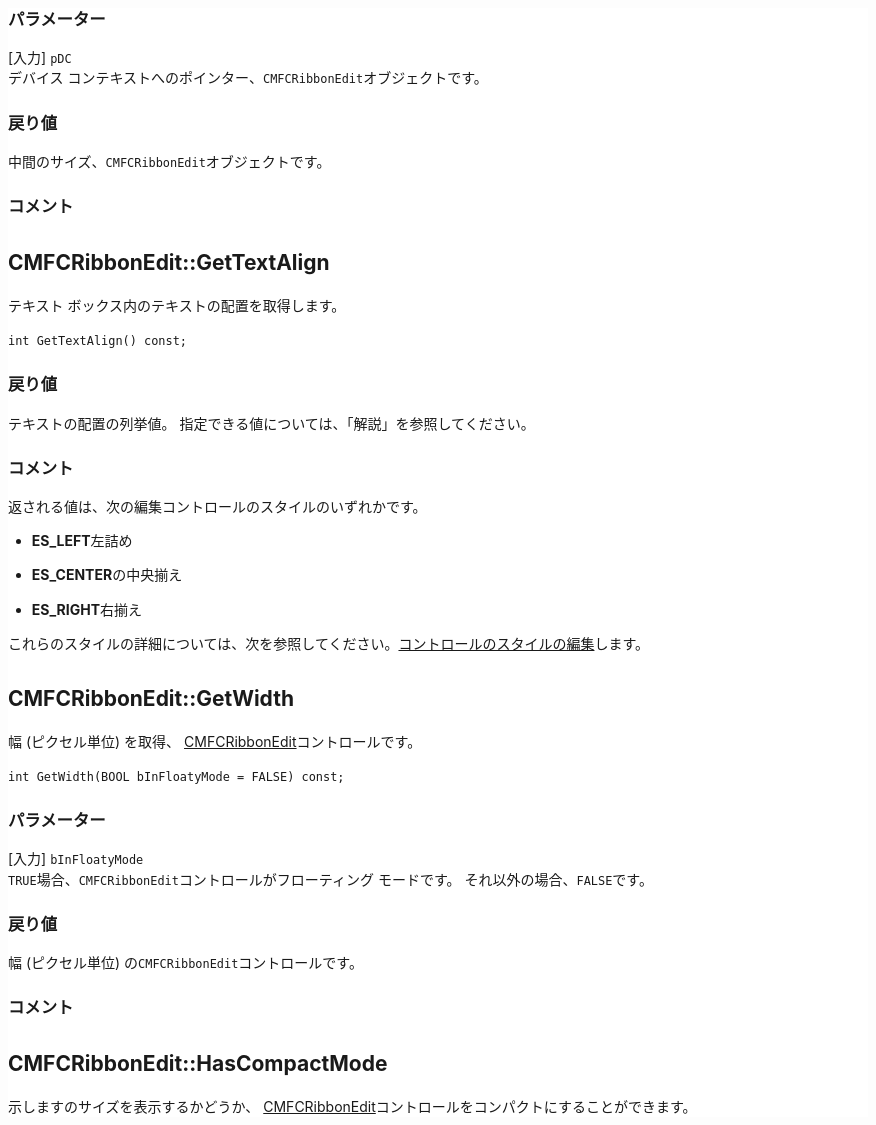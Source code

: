 ### <a name="parameters"></a>パラメーター  
 [入力] `pDC`  
 デバイス コンテキストへのポインター、`CMFCRibbonEdit`オブジェクトです。  
  
### <a name="return-value"></a>戻り値  
 中間のサイズ、`CMFCRibbonEdit`オブジェクトです。  
  
### <a name="remarks"></a>コメント  
  
##  <a name="gettextalign"></a>CMFCRibbonEdit::GetTextAlign  
 テキスト ボックス内のテキストの配置を取得します。  
  
```  
int GetTextAlign() const;  
```  
  
### <a name="return-value"></a>戻り値  
 テキストの配置の列挙値。 指定できる値については、「解説」を参照してください。  
  
### <a name="remarks"></a>コメント  
 返される値は、次の編集コントロールのスタイルのいずれかです。  
  
- **ES_LEFT**左詰め  
  
- **ES_CENTER**の中央揃え  
  
- **ES_RIGHT**右揃え  
  
 これらのスタイルの詳細については、次を参照してください。[コントロールのスタイルの編集](http://msdn.microsoft.com/library/windows/desktop/bb775464)します。  
  
##  <a name="getwidth"></a>CMFCRibbonEdit::GetWidth  
 幅 (ピクセル単位) を取得、 [CMFCRibbonEdit](../../mfc/reference/cmfcribbonedit-class.md)コントロールです。  
  
```  
int GetWidth(BOOL bInFloatyMode = FALSE) const;  
```  
  
### <a name="parameters"></a>パラメーター  
 [入力] `bInFloatyMode`  
 `TRUE`場合、`CMFCRibbonEdit`コントロールがフローティング モードです。 それ以外の場合、`FALSE`です。  
  
### <a name="return-value"></a>戻り値  
 幅 (ピクセル単位) の`CMFCRibbonEdit`コントロールです。  
  
### <a name="remarks"></a>コメント  
  
##  <a name="hascompactmode"></a>CMFCRibbonEdit::HasCompactMode  
 示しますのサイズを表示するかどうか、 [CMFCRibbonEdit](../../mfc/reference/cmfcribbonedit-class.md)コントロールをコンパクトにすることができます。  
  